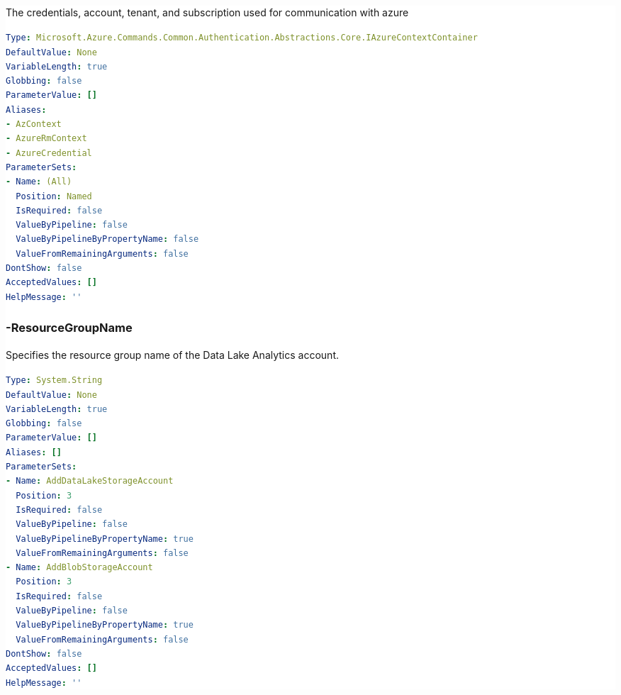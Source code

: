 The credentials, account, tenant, and subscription used for communication with azure

```yaml
Type: Microsoft.Azure.Commands.Common.Authentication.Abstractions.Core.IAzureContextContainer
DefaultValue: None
VariableLength: true
Globbing: false
ParameterValue: []
Aliases:
- AzContext
- AzureRmContext
- AzureCredential
ParameterSets:
- Name: (All)
  Position: Named
  IsRequired: false
  ValueByPipeline: false
  ValueByPipelineByPropertyName: false
  ValueFromRemainingArguments: false
DontShow: false
AcceptedValues: []
HelpMessage: ''
```

### -ResourceGroupName

Specifies the resource group name of the Data Lake Analytics account.

```yaml
Type: System.String
DefaultValue: None
VariableLength: true
Globbing: false
ParameterValue: []
Aliases: []
ParameterSets:
- Name: AddDataLakeStorageAccount
  Position: 3
  IsRequired: false
  ValueByPipeline: false
  ValueByPipelineByPropertyName: true
  ValueFromRemainingArguments: false
- Name: AddBlobStorageAccount
  Position: 3
  IsRequired: false
  ValueByPipeline: false
  ValueByPipelineByPropertyName: true
  ValueFromRemainingArguments: false
DontShow: false
AcceptedValues: []
HelpMessage: ''
```
